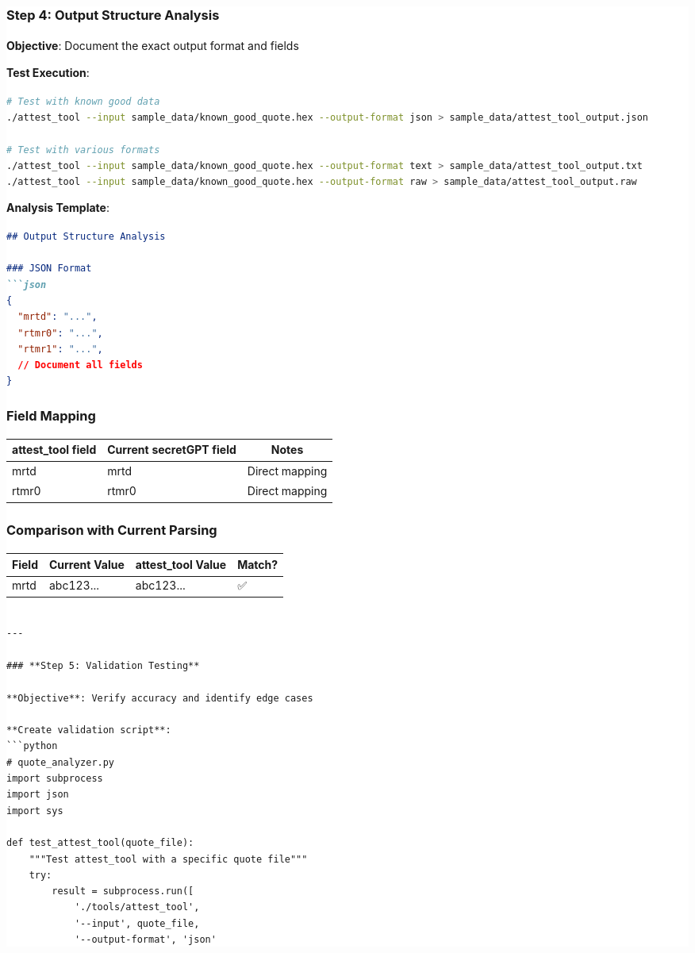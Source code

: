 
### **Step 4: Output Structure Analysis**

**Objective**: Document the exact output format and fields

**Test Execution**:
```bash
# Test with known good data
./attest_tool --input sample_data/known_good_quote.hex --output-format json > sample_data/attest_tool_output.json

# Test with various formats
./attest_tool --input sample_data/known_good_quote.hex --output-format text > sample_data/attest_tool_output.txt
./attest_tool --input sample_data/known_good_quote.hex --output-format raw > sample_data/attest_tool_output.raw
```

**Analysis Template**:
```markdown
## Output Structure Analysis

### JSON Format
```json
{
  "mrtd": "...",
  "rtmr0": "...",
  "rtmr1": "...",
  // Document all fields
}
```

### Field Mapping
| attest_tool field | Current secretGPT field | Notes |
|-------------------|-------------------------|--------|
| mrtd             | mrtd                   | Direct mapping |
| rtmr0            | rtmr0                  | Direct mapping |

### Comparison with Current Parsing
| Field | Current Value | attest_tool Value | Match? |
|-------|---------------|-------------------|--------|
| mrtd  | abc123...     | abc123...        | ✅     |
```

---

### **Step 5: Validation Testing**

**Objective**: Verify accuracy and identify edge cases

**Create validation script**:
```python
# quote_analyzer.py
import subprocess
import json
import sys

def test_attest_tool(quote_file):
    """Test attest_tool with a specific quote file"""
    try:
        result = subprocess.run([
            './tools/attest_tool', 
            '--input', quote_file,
            '--output-format', 'json'
```